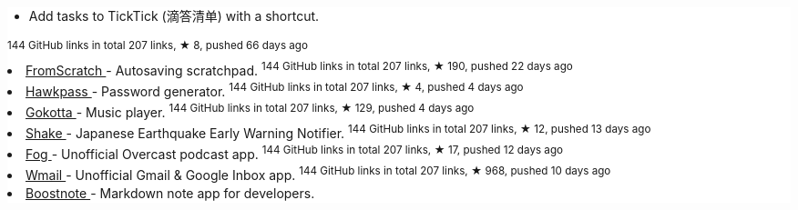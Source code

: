   - Add tasks to TickTick (滴答清单) with a shortcut.
  <sup>
   144 GitHub links in total 207 links, &#9733 8, pushed 66 days ago
  </sup>
 </li>
 <li>
  <a href="https://github.com/kilian/fromscratch">
   FromScratch
  </a>
  - Autosaving scratchpad.
  <sup>
   144 GitHub links in total 207 links, &#9733 190, pushed 22 days ago
  </sup>
 </li>
 <li>
  <a href="https://github.com/kalpetros/hawkpass-desktop">
   Hawkpass
  </a>
  - Password generator.
  <sup>
   144 GitHub links in total 207 links, &#9733 4, pushed 4 days ago
  </sup>
 </li>
 <li>
  <a href="https://github.com/Zhangdroid/Gokotta">
   Gokotta
  </a>
  - Music player.
  <sup>
   144 GitHub links in total 207 links, &#9733 129, pushed 4 days ago
  </sup>
 </li>
 <li>
  <a href="https://github.com/lumios/shake">
   Shake
  </a>
  - Japanese Earthquake Early Warning Notifier.
  <sup>
   144 GitHub links in total 207 links, &#9733 12, pushed 13 days ago
  </sup>
 </li>
 <li>
  <a href="https://github.com/vitorgalvao/fog">
   Fog
  </a>
  - Unofficial Overcast podcast app.
  <sup>
   144 GitHub links in total 207 links, &#9733 17, pushed 12 days ago
  </sup>
 </li>
 <li>
  <a href="https://github.com/Thomas101/wmail">
   Wmail
  </a>
  - Unofficial Gmail & Google Inbox app.
  <sup>
   144 GitHub links in total 207 links, &#9733 968, pushed 10 days ago
  </sup>
 </li>
 <li>
  <a href="https://github.com/BoostIO/Boostnote">
   Boostnote
  </a>
  - Markdown note app for developers.